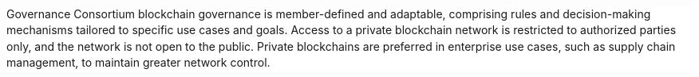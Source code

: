 Governance
Consortium blockchain governance is member-defined and adaptable, comprising rules and decision-making mechanisms tailored to specific use cases and goals. Access to a private blockchain network is restricted to authorized parties only, and the network is not open to the public. Private blockchains are preferred in enterprise use cases, such as supply chain management, to maintain greater network control.







